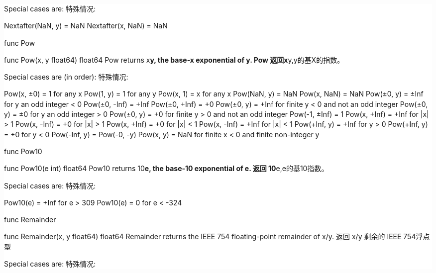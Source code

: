 Special cases are:
特殊情况:

Nextafter(NaN, y) = NaN
Nextafter(x, NaN) = NaN


func Pow

func Pow(x, y float64) float64
Pow returns x**y, the base-x exponential of y.
Pow 返回x**y,y的基X的指数。

Special cases are (in order):
特殊情况:

Pow(x, ±0) = 1 for any x
Pow(1, y) = 1 for any y
Pow(x, 1) = x for any x
Pow(NaN, y) = NaN
Pow(x, NaN) = NaN
Pow(±0, y) = ±Inf for y an odd integer < 0
Pow(±0, -Inf) = +Inf
Pow(±0, +Inf) = +0
Pow(±0, y) = +Inf for finite y < 0 and not an odd integer
Pow(±0, y) = ±0 for y an odd integer > 0
Pow(±0, y) = +0 for finite y > 0 and not an odd integer
Pow(-1, ±Inf) = 1
Pow(x, +Inf) = +Inf for |x| > 1
Pow(x, -Inf) = +0 for |x| > 1
Pow(x, +Inf) = +0 for |x| < 1
Pow(x, -Inf) = +Inf for |x| < 1
Pow(+Inf, y) = +Inf for y > 0
Pow(+Inf, y) = +0 for y < 0
Pow(-Inf, y) = Pow(-0, -y)
Pow(x, y) = NaN for finite x < 0 and finite non-integer y


func Pow10

func Pow10(e int) float64
Pow10 returns 10**e, the base-10 exponential of e.
返回 10**e,e的基10指数。

Special cases are:
特殊情况:

Pow10(e) = +Inf for e > 309
Pow10(e) = 0 for e < -324


func Remainder

func Remainder(x, y float64) float64
Remainder returns the IEEE 754 floating-point remainder of x/y.
返回 x/y 剩余的 IEEE 754浮点型

Special cases are:
特殊情况:

